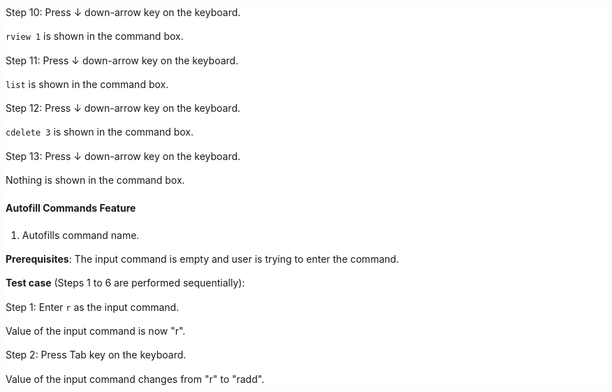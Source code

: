 </box>

Step 10: Press ↓ down-arrow key on the keyboard.

<box type="success">

`rview 1` is shown in the command box.

</box>

Step 11: Press ↓ down-arrow key on the keyboard.

<box type="success">

`list` is shown in the command box.

</box>

Step 12: Press ↓ down-arrow key on the keyboard.

<box type="success">

`cdelete 3` is shown in the command box.

</box>

Step 13: Press ↓ down-arrow key on the keyboard.

<box type="success">

Nothing is shown in the command box.

</box>

</box>

#### Autofill Commands Feature

1. Autofills command name.

<box type="warning">

**Prerequisites**: The input command is empty and user is trying to enter the command.

</box>

<box type="info" seamless>

**Test case** (Steps 1 to 6 are performed sequentially):

Step 1: Enter `r` as the input command.<br>

<box type="success">

Value of the input command is now "r".

</box>

Step 2: Press Tab key on the keyboard.<br>

<box type="success">

Value of the input command changes from "r" to "radd".

</box>
